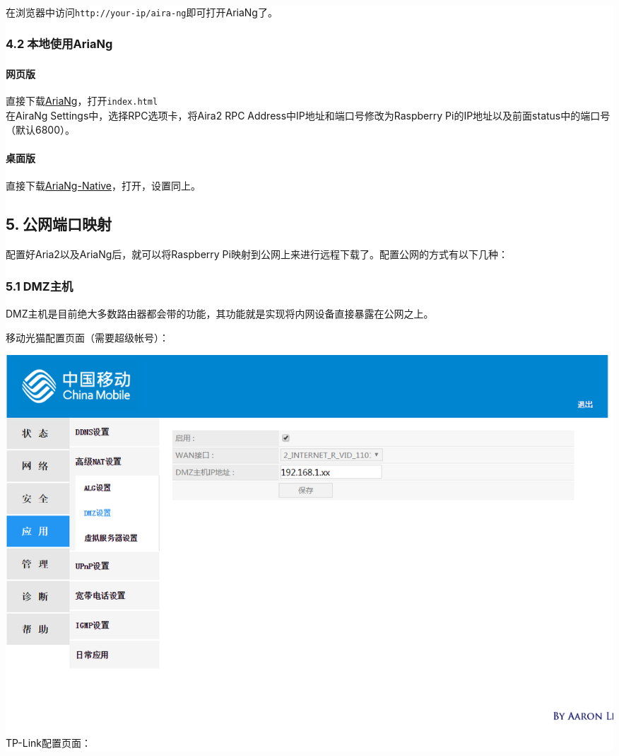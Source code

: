 在浏览器中访问`http://your-ip/aira-ng`即可打开AriaNg了。

### 4.2 本地使用AriaNg

#### 网页版

直接下载[AriaNg](https://github.com/mayswind/AriaNg/releases)，打开`index.html`  
在AiraNg Settings中，选择RPC选项卡，将Aira2 RPC Address中IP地址和端口号修改为Raspberry Pi的IP地址以及前面status中的端口号（默认6800）。

#### 桌面版

直接下载[AriaNg-Native](https://github.com/mayswind/AriaNg-Native/releases)，打开，设置同上。

## 5. 公网端口映射

配置好Aria2以及AriaNg后，就可以将Raspberry Pi映射到公网上来进行远程下载了。配置公网的方式有以下几种：

### 5.1 DMZ主机

DMZ主机是目前绝大多数路由器都会带的功能，其功能就是实现将内网设备直接暴露在公网之上。

移动光猫配置页面（需要超级帐号）：

![](/assets/images/2019-01-02-aira2-on-raspberry/router_cmcc.PNG)

TP-Link配置页面：
